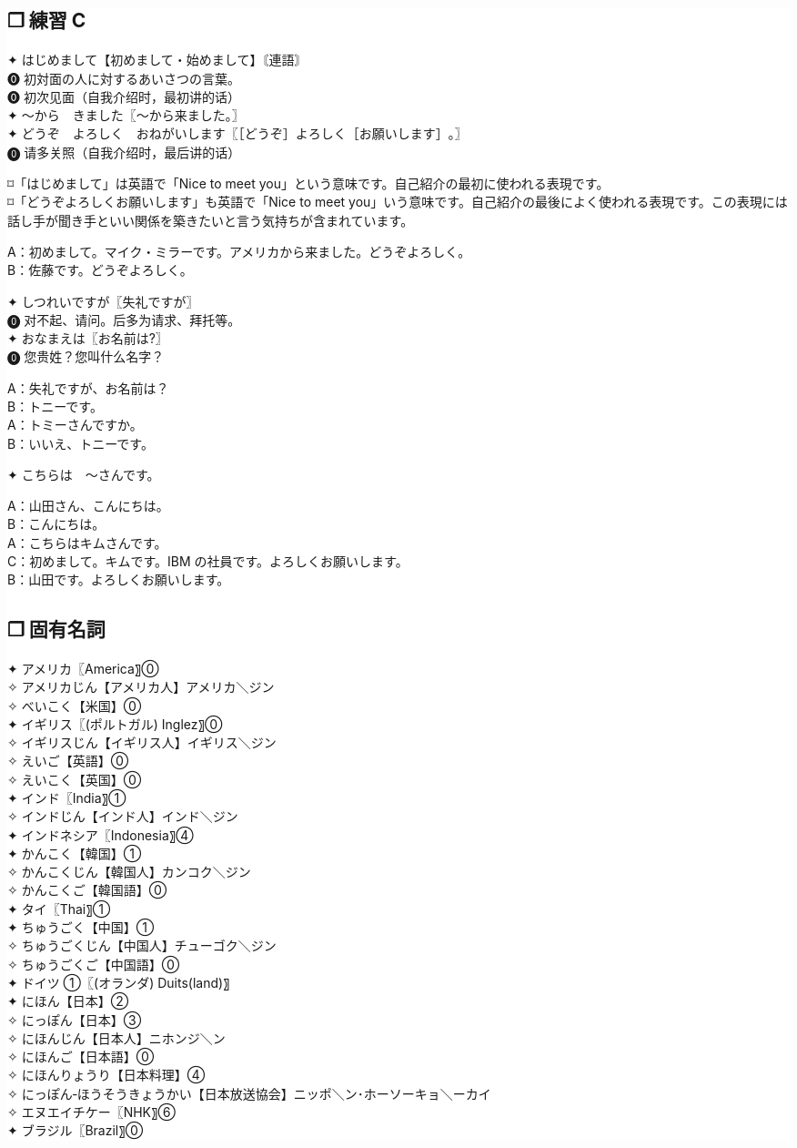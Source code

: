 ## ❐ 練習 C

✦ はじめまして【初めまして・始めまして】〘連語〙  
⓿ 初対面の人に対するあいさつの言葉。  
⓿ 初次见面（自我介绍时，最初讲的话）  
✦ 〜から　きました〖〜から来ました｡〗  
✦ どうぞ　よろしく　おねがいします〖［どうぞ］よろしく［お願いします］｡〗  
⓿ 请多关照（自我介绍时，最后讲的话）

⌑「はじめまして」は英語で「Nice to meet you」という意味です。自己紹介の最初に使われる表現です。  
⌑「どうぞよろしくお願いします」も英語で「Nice to meet you」いう意味です。自己紹介の最後によく使われる表現です。この表現には話し手が聞き手といい関係を築きたいと言う気持ちが含まれています。

A：初めまして。マイク・ミラーです。アメリカから来ました。どうぞよろしく。  
B：佐藤です。どうぞよろしく。

✦ しつれいですが〖失礼ですが〗  
⓿ 对不起、请问。后多为请求、拜托等。  
✦ おなまえは〖お名前は?〗  
⓿ 您贵姓？您叫什么名字？

A：失礼ですが、お名前は？  
B：トニーです。  
A：トミーさんですか。  
B：いいえ、トニーです。

✦ こちらは　〜さんです。

A：山田さん、こんにちは。  
B：こんにちは。  
A：こちらはキムさんです。  
C：初めまして。キムです。IBM の社員です。よろしくお願いします。  
B：山田です。よろしくお願いします。

## ❐ 固有名詞

✦ アメリカ〖America〗⓪  
✧ アメリカじん【アメリカ人】アメリカ＼ジン  
✧ べいこく【米国】⓪  
✦ イギリス〖(ポルトガル) Inglez〗⓪  
✧ イギリスじん【イギリス人】イギリス＼ジン  
✧ えいご【英語】⓪  
✧ えいこく【英国】⓪  
✦ インド〖India〗①  
✧ インドじん【インド人】インド＼ジン  
✦ インドネシア〖Indonesia〗④  
✦ かんこく【韓国】①  
✧ かんこくじん【韓国人】カンコク＼ジン  
✧ かんこくご【韓国語】⓪  
✦ タイ〖Thai〗①  
✦ ちゅうごく【中国】①  
✧ ちゅうごくじん【中国人】チューゴク＼ジン  
✧ ちゅうごくご【中国語】⓪  
✦ ドイツ ①〖(オランダ) Duits(land)〗  
✦ にほん【日本】②  
✧ にっぽん【日本】③  
✧ にほんじん【日本人】ニホンジ＼ン  
✧ にほんご【日本語】⓪  
✧ にほんりょうり【日本料理】④  
✧ にっぽん‐ほうそうきょうかい【日本放送協会】ニッポ＼ン･ホーソーキョ＼ーカイ  
✧ エヌエイチケー〖NHK〗⑥  
✦ ブラジル〖Brazil〗⓪
